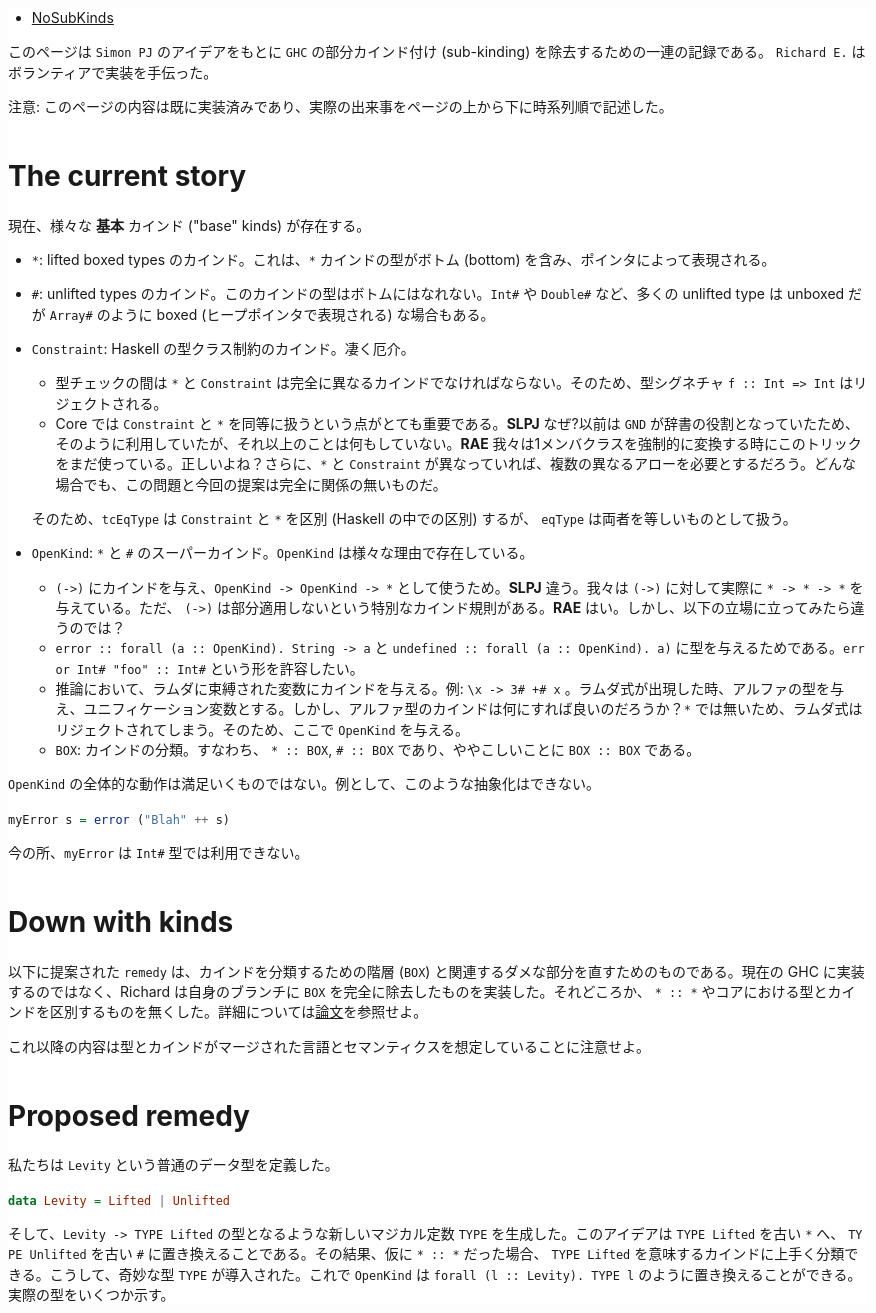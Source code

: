 - [NoSubKinds](https://ghc.haskell.org/trac/ghc/wiki/NoSubKinds)

このページは `Simon PJ` のアイデアをもとに `GHC` の部分カインド付け (sub-kinding) を除去するための一連の記録である。
`Richard E.` はボランティアで実装を手伝った。

注意: このページの内容は既に実装済みであり、実際の出来事をページの上から下に時系列順で記述した。

# The current story

現在、様々な **基本** カインド ("base" kinds) が存在する。

- `*`: lifted boxed types のカインド。これは、`*` カインドの型がボトム (bottom) を含み、ポインタによって表現される。
- `#`: unlifted types のカインド。このカインドの型はボトムにはなれない。`Int#` や `Double#` など、多くの unlifted type は unboxed だが `Array#` のように boxed (ヒープポインタで表現される) な場合もある。
- `Constraint`: Haskell の型クラス制約のカインド。凄く厄介。
  - 型チェックの間は `*` と `Constraint` は完全に異なるカインドでなければならない。そのため、型シグネチャ `f :: Int => Int` はリジェクトされる。
  - Core では `Constraint` と `*` を同等に扱うという点がとても重要である。**SLPJ** なぜ?以前は `GND` が辞書の役割となっていたため、そのように利用していたが、それ以上のことは何もしていない。**RAE** 我々は1メンバクラスを強制的に変換する時にこのトリックをまだ使っている。正しいよね？さらに、`*` と `Constraint` が異なっていれば、複数の異なるアローを必要とするだろう。どんな場合でも、この問題と今回の提案は完全に関係の無いものだ。

  そのため、`tcEqType` は `Constraint` と `*` を区別 (Haskell の中での区別) するが、 `eqType` は両者を等しいものとして扱う。

- `OpenKind`: `*` と `#` のスーパーカインド。`OpenKind` は様々な理由で存在している。
  - `(->)` にカインドを与え、`OpenKind -> OpenKind -> *` として使うため。**SLPJ** 違う。我々は `(->)` に対して実際に `* -> * -> *` を与えている。ただ、 `(->)` は部分適用しないという特別なカインド規則がある。**RAE** はい。しかし、以下の立場に立ってみたら違うのでは？
  - `error :: forall (a :: OpenKind). String -> a` と `undefined :: forall (a :: OpenKind). a)` に型を与えるためである。`error Int# "foo" :: Int#` という形を許容したい。
  - 推論において、ラムダに束縛された変数にカインドを与える。例: `\x -> 3# +# x` 。ラムダ式が出現した時、アルファの型を与え、ユニフィケーション変数とする。しかし、アルファ型のカインドは何にすれば良いのだろうか？`*` では無いため、ラムダ式はリジェクトされてしまう。そのため、ここで `OpenKind` を与える。
  - `BOX`: カインドの分類。すなわち、 `* :: BOX`, `# :: BOX` であり、ややこしいことに `BOX :: BOX` である。

`OpenKind` の全体的な動作は満足いくものではない。例として、このような抽象化はできない。

```haskell
myError s = error ("Blah" ++ s)
```

今の所、`myError` は `Int#` 型では利用できない。

# Down with kinds
以下に提案された `remedy` は、カインドを分類するための階層 (`BOX`) と関連するダメな部分を直すためのものである。現在の GHC に実装するのではなく、Richard は自身のブランチに `BOX` を完全に除去したものを実装した。それどころか、 `* :: *` やコアにおける型とカインドを区別するものを無くした。詳細については[論文](http://cs.brynmawr.edu/~rae/papers/2013/fckinds/fckinds.pdf)を参照せよ。

これ以降の内容は型とカインドがマージされた言語とセマンティクスを想定していることに注意せよ。

# Proposed remedy
私たちは `Levity` という普通のデータ型を定義した。

```haskell
data Levity = Lifted | Unlifted
```

そして、`Levity -> TYPE Lifted` の型となるような新しいマジカル定数 `TYPE` を生成した。このアイデアは `TYPE Lifted` を古い `*` へ、 `TYPE Unlifted` を古い `#` に置き換えることである。その結果、仮に `* :: *` だった場合、 `TYPE Lifted` を意味するカインドに上手く分類できる。こうして、奇妙な型 `TYPE` が導入された。これで `OpenKind` は `forall (l :: Levity). TYPE l` のように置き換えることができる。実際の型をいくつか示す。
